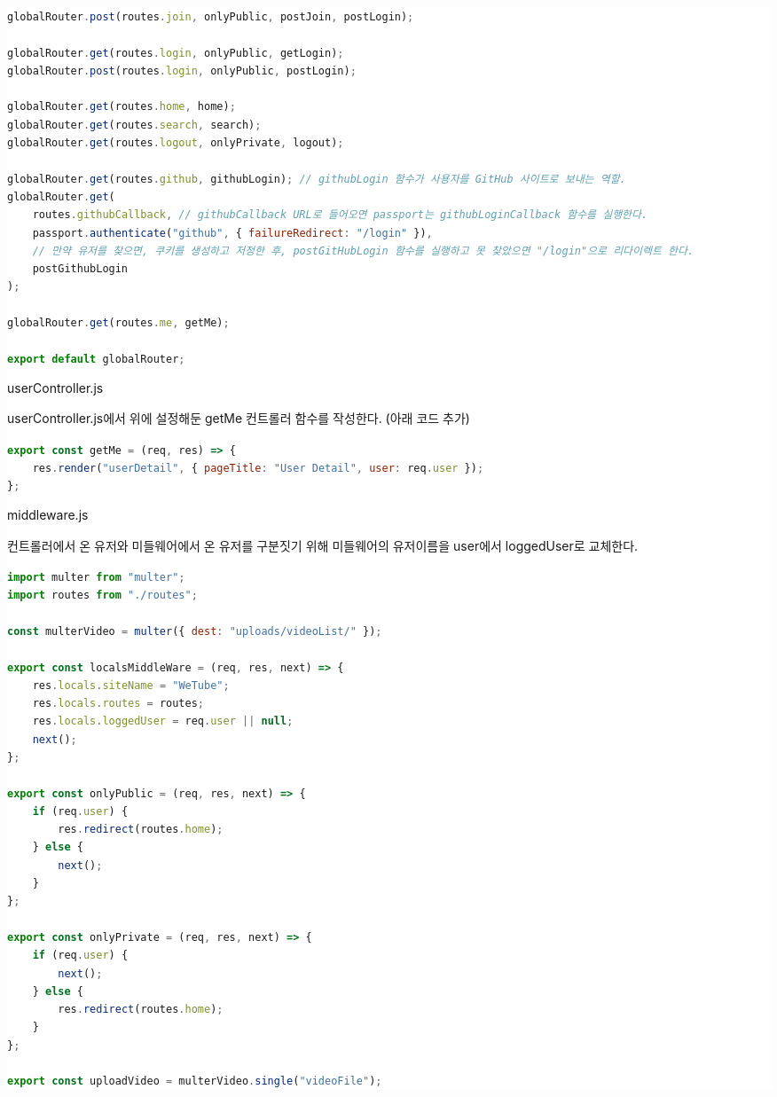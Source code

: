 ```javascript
globalRouter.post(routes.join, onlyPublic, postJoin, postLogin);

globalRouter.get(routes.login, onlyPublic, getLogin);
globalRouter.post(routes.login, onlyPublic, postLogin);

globalRouter.get(routes.home, home);
globalRouter.get(routes.search, search);
globalRouter.get(routes.logout, onlyPrivate, logout);

globalRouter.get(routes.github, githubLogin); // githubLogin 함수가 사용자를 GitHub 사이트로 보내는 역할.
globalRouter.get(
    routes.githubCallback, // githubCallback URL로 들어오면 passport는 githubLoginCallback 함수를 실행한다.
    passport.authenticate("github", { failureRedirect: "/login" }),
    // 만약 유저를 찾으면, 쿠키를 생성하고 저정한 후, postGitHubLogin 함수를 실행하고 못 찾았으면 "/login"으로 리다이렉트 한다.
    postGithubLogin
);

globalRouter.get(routes.me, getMe);

export default globalRouter;
```

 userController.js

userController.js에서 위에 설정해둔 getMe 컨트롤러 함수를 작성한다. (아래 코드 추가)

```javascript
export const getMe = (req, res) => {
    res.render("userDetail", { pageTitle: "User Detail", user: req.user });
};
```

middleware.js

컨트롤러에서 온 유저와 미들웨어에서 온 유저를 구분짓기 위해 미들웨어의 유저이름을 user에서 loggedUser로 교체한다.

```javascript
import multer from "multer";
import routes from "./routes";

const multerVideo = multer({ dest: "uploads/videoList/" });

export const localsMiddleWare = (req, res, next) => {
    res.locals.siteName = "WeTube";
    res.locals.routes = routes;
    res.locals.loggedUser = req.user || null;
    next();
};

export const onlyPublic = (req, res, next) => {
    if (req.user) {
        res.redirect(routes.home);
    } else {
        next();
    }
};

export const onlyPrivate = (req, res, next) => {
    if (req.user) {
        next();
    } else {
        res.redirect(routes.home);
    }
};

export const uploadVideo = multerVideo.single("videoFile");
```